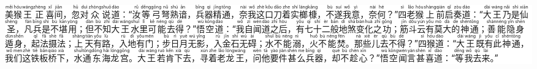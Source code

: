 <ruby>美<rt>měi</rt></ruby><ruby>猴<rt>hóu</rt></ruby><ruby>王<rt>wáng</rt></ruby><ruby>正<rt>zhèng</rt></ruby><ruby>喜<rt>xǐ</rt></ruby><ruby>间<rt>jiān</rt></ruby>，<ruby>忽<rt>hū</rt></ruby><ruby>对<rt>duì</rt></ruby><ruby>众<rt>zhòng</rt></ruby><ruby>说<rt>shuō</rt></ruby><ruby>道<rt>dào</rt></ruby>：“<ruby>汝<rt>rǔ</rt></ruby><ruby>等<rt>děng</rt></ruby><ruby>弓<rt>gōng</rt></ruby><ruby>弩<rt>nǔ</rt></ruby><ruby>熟<rt>shú</rt></ruby><ruby>谙<rt>ān</rt></ruby>，<ruby>兵<rt>bīng</rt></ruby><ruby>器<rt>qì</rt></ruby><ruby>精<rt>jīng</rt></ruby><ruby>通<rt>tōng</rt></ruby>，<ruby>奈<rt>nài</rt></ruby><ruby>我<rt>wǒ</rt></ruby><ruby>这<rt>zhè</rt></ruby><ruby>口<rt>kǒu</rt></ruby><ruby>刀<rt>dāo</rt></ruby><ruby>着<rt>zhe</rt></ruby><ruby>实<rt>shí</rt></ruby><ruby>榔<rt>láng</rt></ruby><ruby>槺<rt>kāng</rt></ruby>，<ruby>不<rt>bù</rt></ruby><ruby>遂<rt>suí</rt></ruby><ruby>我<rt>wǒ</rt></ruby><ruby>意<rt>yì</rt></ruby>，<ruby>奈<rt>nài</rt></ruby><ruby>何<rt>hé</rt></ruby>？”<ruby>四<rt>sì</rt></ruby><ruby>老<rt>lǎo</rt></ruby><ruby>猴<rt>hóu</rt></ruby><ruby>上<rt>shàng</rt></ruby><ruby>前<rt>qián</rt></ruby><ruby>启<rt>qǐ</rt></ruby><ruby>奏<rt>zòu</rt></ruby><ruby>道<rt>dào</rt></ruby>：“<ruby>大<rt>dài</rt></ruby><ruby>王<rt>wáng</rt></ruby><ruby>乃<rt>nǎi</rt></ruby><ruby>是<rt>shì</rt></ruby><ruby>仙<rt>xiān</rt></ruby><ruby>圣<rt>shèng</rt></ruby>，<ruby>凡<rt>fán</rt></ruby><ruby>兵<rt>bīng</rt></ruby><ruby>是<rt>shì</rt></ruby><ruby>不<rt>bù</rt></ruby><ruby>堪<rt>kān</rt></ruby><ruby>用<rt>yòng</rt></ruby>；<ruby>但<rt>dàn</rt></ruby><ruby>不<rt>bù</rt></ruby><ruby>知<rt>zhī</rt></ruby><ruby>大<rt>dài</rt></ruby><ruby>王<rt>wáng</rt></ruby><ruby>水<rt>shuǐ</rt></ruby><ruby>里<rt>lǐ</rt></ruby><ruby>可<rt>kě</rt></ruby><ruby>能<rt>néng</rt></ruby><ruby>去<rt>qù</rt></ruby><ruby>得<rt>dé</rt></ruby>？”<ruby>悟<rt>wù</rt></ruby><ruby>空<rt>kōng</rt></ruby><ruby>道<rt>dào</rt></ruby>：“<ruby>我<rt>wǒ</rt></ruby><ruby>自<rt>zì</rt></ruby><ruby>闻<rt>wén</rt></ruby><ruby>道<rt>dào</rt></ruby><ruby>之<rt>zhī</rt></ruby><ruby>后<rt>hòu</rt></ruby>，<ruby>有<rt>yǒu</rt></ruby><ruby>七<rt>qī</rt></ruby><ruby>十<rt>shí</rt></ruby><ruby>二<rt>èr</rt></ruby><ruby>般<rt>bān</rt></ruby><ruby>地<rt>dì</rt></ruby><ruby>煞<rt>shā</rt></ruby><ruby>变<rt>biàn</rt></ruby><ruby>化<rt>huà</rt></ruby><ruby>之<rt>zhī</rt></ruby><ruby>功<rt>gōng</rt></ruby>；<ruby>筋<rt>jīn</rt></ruby><ruby>斗<rt>dǒu</rt></ruby><ruby>云<rt>yún</rt></ruby><ruby>有<rt>yǒu</rt></ruby><ruby>莫<rt>mò</rt></ruby><ruby>大<rt>dà</rt></ruby><ruby>的<rt>de</rt></ruby><ruby>神<rt>shén</rt></ruby><ruby>通<rt>tōng</rt></ruby>；<ruby>善<rt>shàn</rt></ruby><ruby>能<rt>néng</rt></ruby><ruby>隐<rt>yǐn</rt></ruby><ruby>身<rt>shēn</rt></ruby><ruby>遁<rt>dùn</rt></ruby><ruby>身<rt>shēn</rt></ruby>，<ruby>起<rt>qǐ</rt></ruby><ruby>法<rt>fǎ</rt></ruby><ruby>摄<rt>shè</rt></ruby><ruby>法<rt>fǎ</rt></ruby>；<ruby>上<rt>shàng</rt></ruby><ruby>天<rt>tiān</rt></ruby><ruby>有<rt>yǒu</rt></ruby><ruby>路<rt>lù</rt></ruby>，<ruby>入<rt>rù</rt></ruby><ruby>地<rt>dì</rt></ruby><ruby>有<rt>yǒu</rt></ruby><ruby>门<rt>mén</rt></ruby>；<ruby>步<rt>bù</rt></ruby><ruby>日<rt>rì</rt></ruby><ruby>月<rt>yuè</rt></ruby><ruby>无<rt>wú</rt></ruby><ruby>影<rt>yǐng</rt></ruby>，<ruby>入<rt>rù</rt></ruby><ruby>金<rt>jīn</rt></ruby><ruby>石<rt>shí</rt></ruby><ruby>无<rt>wú</rt></ruby><ruby>碍<rt>ài</rt></ruby>；<ruby>水<rt>shuǐ</rt></ruby><ruby>不<rt>bù</rt></ruby><ruby>能<rt>néng</rt></ruby><ruby>溺<rt>nì</rt></ruby>，<ruby>火<rt>huǒ</rt></ruby><ruby>不<rt>bù</rt></ruby><ruby>能<rt>néng</rt></ruby><ruby>焚<rt>fén</rt></ruby>。<ruby>那<rt>nà</rt></ruby><ruby>些<rt>xiē</rt></ruby><ruby>儿<rt>ér</rt></ruby><ruby>去<rt>qù</rt></ruby><ruby>不<rt>bù</rt></ruby><ruby>得<rt>dé</rt></ruby>？”<ruby>四<rt>sì</rt></ruby><ruby>猴<rt>hóu</rt></ruby><ruby>道<rt>dào</rt></ruby>：“<ruby>大<rt>dài</rt></ruby><ruby>王<rt>wáng</rt></ruby><ruby>既<rt>jì</rt></ruby><ruby>有<rt>yǒu</rt></ruby><ruby>此<rt>cǐ</rt></ruby><ruby>神<rt>shén</rt></ruby><ruby>通<rt>tōng</rt></ruby>，<ruby>我<rt>wǒ</rt></ruby><ruby>们<rt>men</rt></ruby><ruby>这<rt>zhè</rt></ruby><ruby>铁<rt>tiě</rt></ruby><ruby>板<rt>bǎn</rt></ruby><ruby>桥<rt>qiáo</rt></ruby><ruby>下<rt>xià</rt></ruby>，<ruby>水<rt>shuǐ</rt></ruby><ruby>通<rt>tōng</rt></ruby><ruby>东<rt>dōng</rt></ruby><ruby>海<rt>hǎi</rt></ruby><ruby>龙<rt>lóng</rt></ruby><ruby>宫<rt>gōng</rt></ruby>。<ruby>大<rt>dài</rt></ruby><ruby>王<rt>wáng</rt></ruby><ruby>若<rt>ruò</rt></ruby><ruby>肯<rt>kěn</rt></ruby><ruby>下<rt>xià</rt></ruby><ruby>去<rt>qù</rt></ruby>，<ruby>寻<rt>xún</rt></ruby><ruby>着<rt>zhe</rt></ruby><ruby>老<rt>lǎo</rt></ruby><ruby>龙<rt>lóng</rt></ruby><ruby>王<rt>wáng</rt></ruby>，<ruby>问<rt>wèn</rt></ruby><ruby>他<rt>tā</rt></ruby><ruby>要<rt>yào</rt></ruby><ruby>件<rt>jiàn</rt></ruby><ruby>甚<rt>shén</rt></ruby><ruby>么<rt>me</rt></ruby><ruby>兵<rt>bīng</rt></ruby><ruby>器<rt>qì</rt></ruby>，<ruby>却<rt>què</rt></ruby><ruby>不<rt>bù</rt></ruby><ruby>趁<rt>chèn</rt></ruby><ruby>心<rt>xīn</rt></ruby>？”<ruby>悟<rt>wù</rt></ruby><ruby>空<rt>kōng</rt></ruby><ruby>闻<rt>wén</rt></ruby><ruby>言<rt>yán</rt></ruby><ruby>甚<rt>shèn</rt></ruby><ruby>喜<rt>xǐ</rt></ruby><ruby>道<rt>dào</rt></ruby>：“<ruby>等<rt>děng</rt></ruby><ruby>我<rt>wǒ</rt></ruby><ruby>去<rt>qù</rt></ruby><ruby>来<rt>lái</rt></ruby>。”
